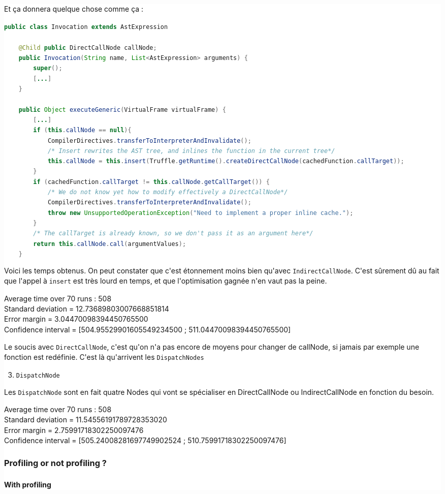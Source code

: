 Et ça donnera quelque chose comme ça :

```java
public class Invocation extends AstExpression

    @Child public DirectCallNode callNode;
    public Invocation(String name, List<AstExpression> arguments) {
        super();
        [...]
    }

    public Object executeGeneric(VirtualFrame virtualFrame) {
        [...]
        if (this.callNode == null){
            CompilerDirectives.transferToInterpreterAndInvalidate();
            /* Insert rewrites the AST tree, and inlines the function in the current tree*/
            this.callNode = this.insert(Truffle.getRuntime().createDirectCallNode(cachedFunction.callTarget));
        }
        if (cachedFunction.callTarget != this.callNode.getCallTarget()) {
            /* We do not know yet how to modify effectively a DirectCallNode*/
            CompilerDirectives.transferToInterpreterAndInvalidate();
            throw new UnsupportedOperationException("Need to implement a proper inline cache.");
        }
        /* The callTarget is already known, so we don't pass it as an argument here*/
        return this.callNode.call(argumentValues);
    }
```

Voici les temps obtenus. On peut constater que c'est étonnement moins bien qu'avec `IndirectCallNode`. C'est sûrement dû au fait que l'appel à `insert` est très lourd en temps,
et que l'optimisation gagnée n'en vaut pas la peine.

Average time over 70 runs : 508  
Standard deviation = 12.73689803007668851814  
Error margin = 3.04470098394450765500  
Confidence interval = [504.95529901605549234500 ; 511.04470098394450765500]  

Le soucis avec `DirectCallNode`, c'est qu'on n'a pas encore de moyens pour changer de callNode, si jamais par exemple une fonction est redéfinie. C'est là qu'arrivent les `DispatchNodes`

3. `DispatchNode`

Les `DispatchNode` sont en fait quatre Nodes qui vont se spécialiser en DirectCallNode ou IndirectCallNode en fonction du besoin.

Average time over 70 runs : 508  
Standard deviation = 11.54556191789728353020  
Error margin = 2.75991718302250097476  
Confidence interval = [505.24008281697749902524 ; 510.75991718302250097476]  

### Profiling or not profiling ?

#### With profiling
